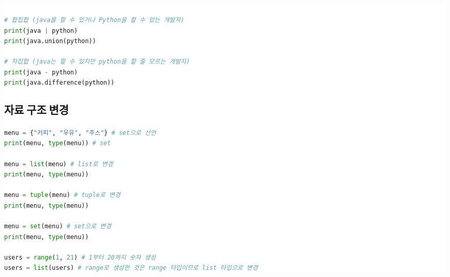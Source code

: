 ```python

# 합집합 (java를 할 수 있거나 Python을 할 수 있는 개발자)
print(java | python)
print(java.union(python))

# 차집합 (java는 할 수 있지만 python을 할 줄 모르는 개발자)
print(java - python)
print(java.difference(python))
```

## 자료 구조 변경
```python
menu = {"커피", "우유", "주스"} # set으로 선언
print(menu, type(menu)) # set

menu = list(menu) # list로 변경
print(menu, type(menu))

menu = tuple(menu) # tuple로 변경
print(menu, type(menu))

menu = set(menu) # set으로 변경
print(menu, type(menu))

users = range(1, 21) # 1부터 20까지 숫자 생성
users = list(users) # range로 생성한 것은 range 타입이므로 list 타입으로 변경
```